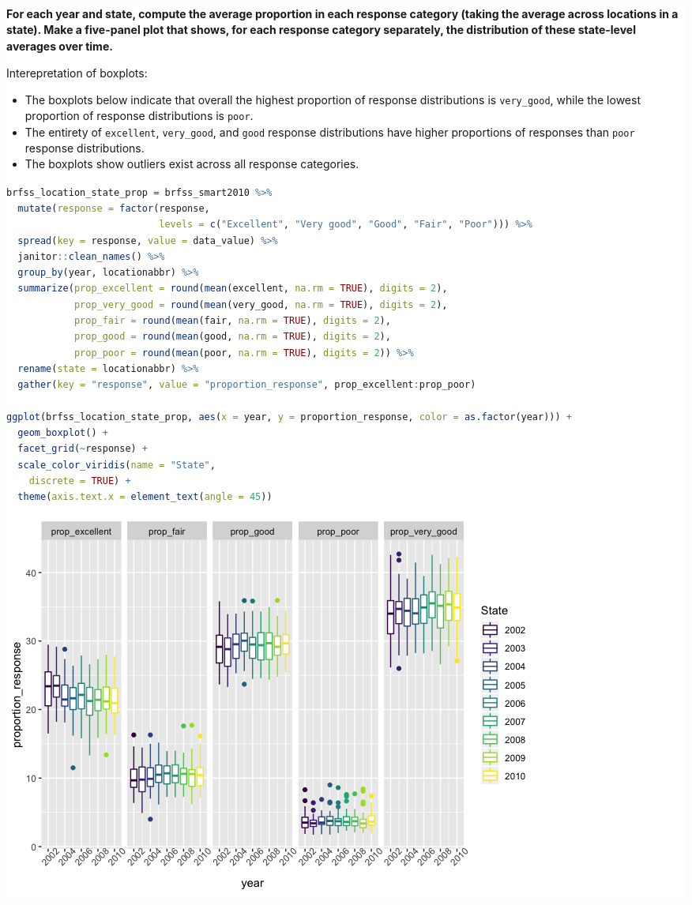 **For each year and state, compute the average proportion in each response category (taking the average across locations in a state). Make a five-panel plot that shows, for each response category separately, the distribution of these state-level averages over time.**

Interepretation of boxplots:

-   The boxplots below indicate that overall the highest proportion of response distributions is `very_good`, while the lowest proportion of response distributions is `poor`.
-   The entirety of `excellent`, `very_good`, and `good` response distributions have higher proportions of responses than `poor` response distributions.
-   The boxplots show outliers exist across all response categories.

``` r
brfss_location_state_prop = brfss_smart2010 %>% 
  mutate(response = factor(response, 
                           levels = c("Excellent", "Very good", "Good", "Fair", "Poor"))) %>% 
  spread(key = response, value = data_value) %>%
  janitor::clean_names() %>%
  group_by(year, locationabbr) %>%
  summarize(prop_excellent = round(mean(excellent, na.rm = TRUE), digits = 2),
            prop_very_good = round(mean(very_good, na.rm = TRUE), digits = 2),
            prop_fair = round(mean(fair, na.rm = TRUE), digits = 2),
            prop_good = round(mean(good, na.rm = TRUE), digits = 2),
            prop_poor = round(mean(poor, na.rm = TRUE), digits = 2)) %>%
  rename(state = locationabbr) %>% 
  gather(key = "response", value = "proportion_response", prop_excellent:prop_poor)
  
ggplot(brfss_location_state_prop, aes(x = year, y = proportion_response, color = as.factor(year))) +
  geom_boxplot() +
  facet_grid(~response) +
  scale_color_viridis(name = "State",
    discrete = TRUE) +
  theme(axis.text.x = element_text(angle = 45))
```

![](p8105_hw3_slb2240_files/figure-markdown_github/unnamed-chunk-5-1.png)

